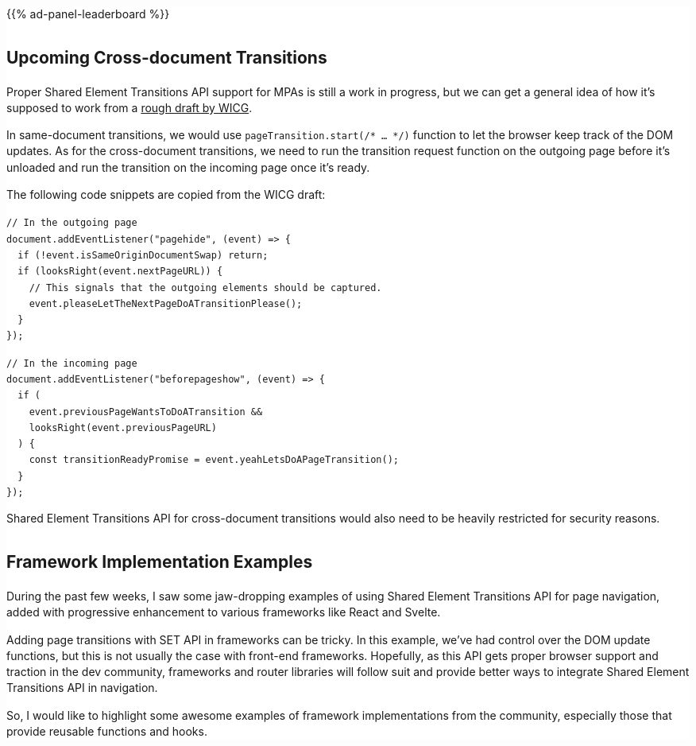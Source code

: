 {{% ad-panel-leaderboard %}}

## Upcoming Cross-document Transitions

Proper Shared Element Transitions API support for MPAs is still a work in progress, but we can get a general idea of how it’s supposed to work from a [rough draft by WICG](https://github.com/WICG/shared-element-transitions/blob/main/explainer.md#future-work).

In same-document transitions, we would use `pageTransition.start(/* … */)` function to let the browser keep track of the DOM updates. As for the cross-document transitions, we need to run the transition request function on the outgoing page before it’s unloaded and run the transition on the incoming page once it’s ready.

The following code snippets are copied from the WICG draft:

<pre><code class="language-javascript">// In the outgoing page
document.addEventListener("pagehide", (event) =&gt; {
  if (!event.isSameOriginDocumentSwap) return;
  if (looksRight(event.nextPageURL)) {
    // This signals that the outgoing elements should be captured.
    event.pleaseLetTheNextPageDoATransitionPlease();
  }
});
</code></pre>

<pre><code class="language-javascript">// In the incoming page
document.addEventListener("beforepageshow", (event) =&gt; {
  if (
    event.previousPageWantsToDoATransition &&
    looksRight(event.previousPageURL)
  ) {
    const transitionReadyPromise = event.yeahLetsDoAPageTransition();
  }
});
</code></pre>

Shared Element Transitions API for cross-document transitions would also need to be heavily restricted for security reasons.

## Framework Implementation Examples

During the past few weeks, I saw some jaw-dropping examples of using Shared Element Transitions API for page navigation, added with progressive enhancement to various frameworks like React and Svelte.

Adding page transitions with SET API in frameworks can be tricky. In this example, we’ve had control over the DOM update functions, but this is not usually the case with front-end frameworks. Hopefully, as this API gets proper browser support and traction in the dev community, frameworks and router libraries will follow suit and provide better ways to integrate Shared Element Transitions API in navigation.

So, I would like to highlight some awesome examples of framework implementations from the community, especially those that provide reusable functions and hooks.
